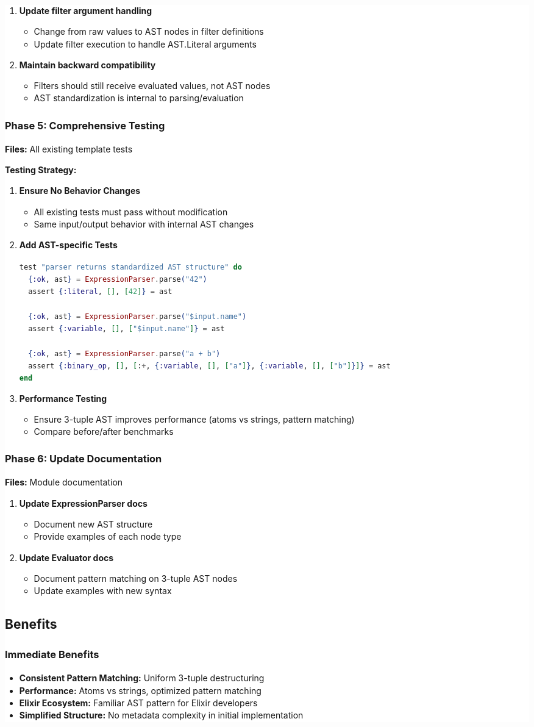 1. **Update filter argument handling**
   - Change from raw values to AST nodes in filter definitions
   - Update filter execution to handle AST.Literal arguments

2. **Maintain backward compatibility**
   - Filters should still receive evaluated values, not AST nodes
   - AST standardization is internal to parsing/evaluation

### Phase 5: Comprehensive Testing
**Files:** All existing template tests

**Testing Strategy:**

1. **Ensure No Behavior Changes**
   - All existing tests must pass without modification
   - Same input/output behavior with internal AST changes

2. **Add AST-specific Tests**
   ```elixir
   test "parser returns standardized AST structure" do
     {:ok, ast} = ExpressionParser.parse("42")
     assert {:literal, [], [42]} = ast
     
     {:ok, ast} = ExpressionParser.parse("$input.name")  
     assert {:variable, [], ["$input.name"]} = ast
     
     {:ok, ast} = ExpressionParser.parse("a + b")
     assert {:binary_op, [], [:+, {:variable, [], ["a"]}, {:variable, [], ["b"]}]} = ast
   end
   ```

3. **Performance Testing**
   - Ensure 3-tuple AST improves performance (atoms vs strings, pattern matching)
   - Compare before/after benchmarks

### Phase 6: Update Documentation
**Files:** Module documentation

1. **Update ExpressionParser docs**
   - Document new AST structure
   - Provide examples of each node type

2. **Update Evaluator docs** 
   - Document pattern matching on 3-tuple AST nodes
   - Update examples with new syntax

## Benefits

### Immediate Benefits
- **Consistent Pattern Matching:** Uniform 3-tuple destructuring
- **Performance:** Atoms vs strings, optimized pattern matching
- **Elixir Ecosystem:** Familiar AST pattern for Elixir developers
- **Simplified Structure:** No metadata complexity in initial implementation

